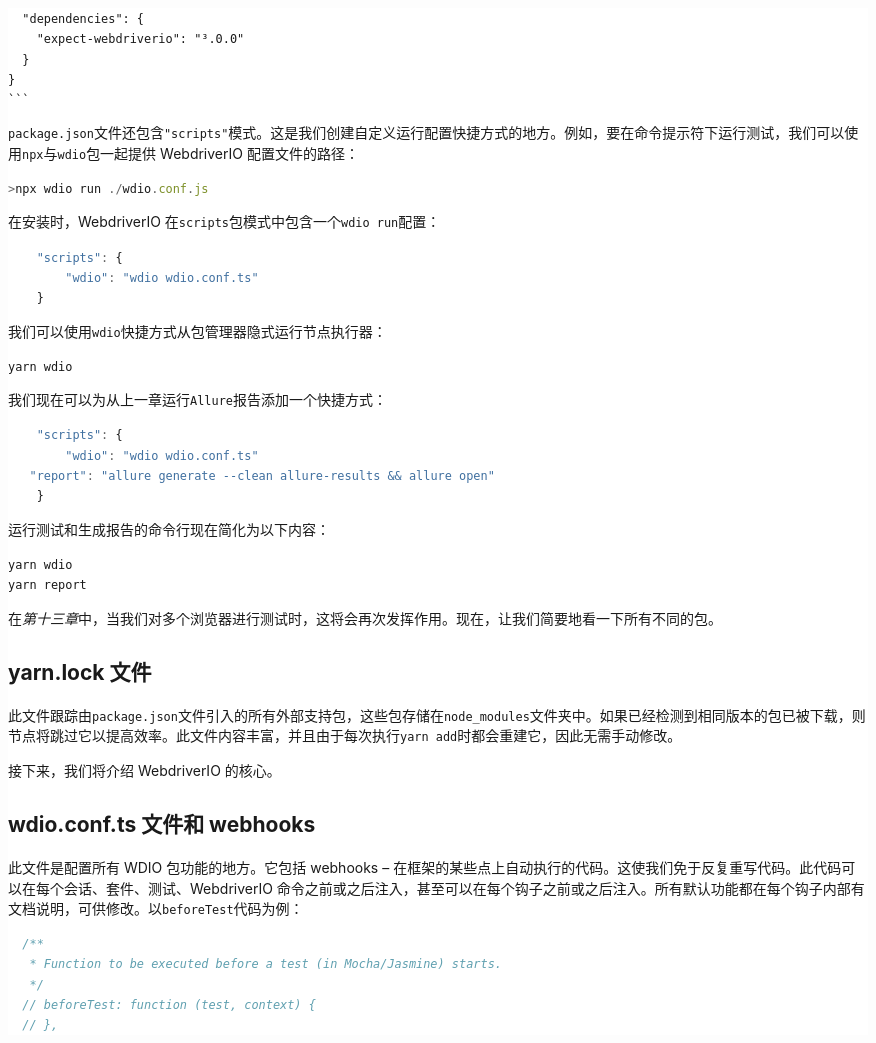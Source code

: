       "dependencies": {
        "expect-webdriverio": "³.0.0"
      }
    }
    ```

`package.json`文件还包含`"scripts"`模式。这是我们创建自定义运行配置快捷方式的地方。例如，要在命令提示符下运行测试，我们可以使用`npx`与`wdio`包一起提供 WebdriverIO 配置文件的路径：

```js
>npx wdio run ./wdio.conf.js
```

在安装时，WebdriverIO 在`scripts`包模式中包含一个`wdio run`配置：

```js
    "scripts": {
        "wdio": "wdio wdio.conf.ts"
    }
```

我们可以使用`wdio`快捷方式从包管理器隐式运行节点执行器：

```js
yarn wdio
```

我们现在可以为从上一章运行`Allure`报告添加一个快捷方式：

```js
    "scripts": {
        "wdio": "wdio wdio.conf.ts"
   "report": "allure generate --clean allure-results && allure open"
    }
```

运行测试和生成报告的命令行现在简化为以下内容：

```js
yarn wdio
yarn report
```

在*第十三章*中，当我们对多个浏览器进行测试时，这将会再次发挥作用。现在，让我们简要地看一下所有不同的包。

## yarn.lock 文件

此文件跟踪由`package.json`文件引入的所有外部支持包，这些包存储在`node_modules`文件夹中。如果已经检测到相同版本的包已被下载，则节点将跳过它以提高效率。此文件内容丰富，并且由于每次执行`yarn add`时都会重建它，因此无需手动修改。

接下来，我们将介绍 WebdriverIO 的核心。

## wdio.conf.ts 文件和 webhooks

此文件是配置所有 WDIO 包功能的地方。它包括 webhooks – 在框架的某些点上自动执行的代码。这使我们免于反复重写代码。此代码可以在每个会话、套件、测试、WebdriverIO 命令之前或之后注入，甚至可以在每个钩子之前或之后注入。所有默认功能都在每个钩子内部有文档说明，可供修改。以`beforeTest`代码为例：

```js
  /**
   * Function to be executed before a test (in Mocha/Jasmine) starts.
   */
  // beforeTest: function (test, context) {
  // },
```
